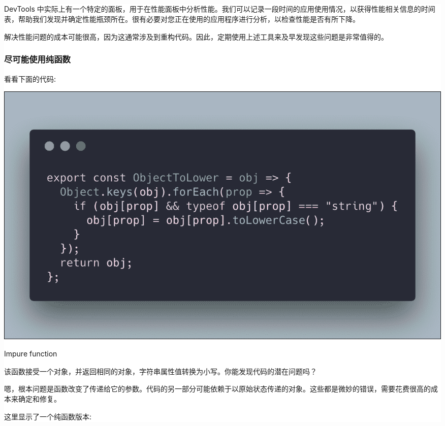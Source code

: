 DevTools 中实际上有一个特定的面板，用于在性能面板中分析性能。我们可以记录一段时间的应用使用情况，以获得性能相关信息的时间表，帮助我们发现并确定性能瓶颈所在。很有必要对您正在使用的应用程序进行分析，以检查性能是否有所下降。

解决性能问题的成本可能很高，因为这通常涉及到重构代码。因此，定期使用上述工具来及早发现这些问题是非常值得的。

### 尽可能使用纯函数

看看下面的代码:

![](img/00a62094cd9d65d74e0ea41803aa79d3.png)

Impure function

该函数接受一个对象，并返回相同的对象，字符串属性值转换为小写。你能发现代码的潜在问题吗？

嗯，根本问题是函数改变了传递给它的参数。代码的另一部分可能依赖于以原始状态传递的对象。这些都是微妙的错误，需要花费很高的成本来确定和修复。

这里显示了一个纯函数版本:
